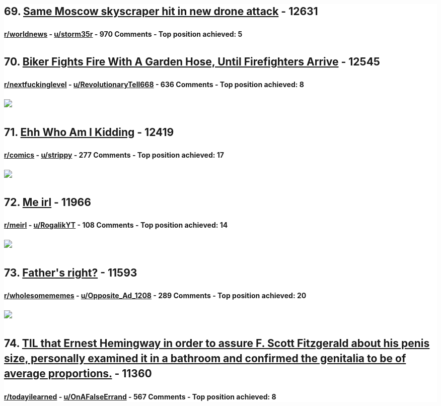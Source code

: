 ## 69. [Same Moscow skyscraper hit in new drone attack](http://reddit.com/r/worldnews/comments/15eytaj/same_moscow_skyscraper_hit_in_new_drone_attack/) - 12631
#### [r/worldnews](http://reddit.com/r/worldnews) - [u/storm35r](http://reddit.com/u/storm35r) - 970 Comments - Top position achieved: 5

## 70. [Biker Fights Fire With A Garden Hose, Until Firefighters Arrive](http://reddit.com/r/nextfuckinglevel/comments/15fbgfi/biker_fights_fire_with_a_garden_hose_until/) - 12545
#### [r/nextfuckinglevel](http://reddit.com/r/nextfuckinglevel) - [u/RevolutionaryTell668](http://reddit.com/u/RevolutionaryTell668) - 636 Comments - Top position achieved: 8

<a href="https://v.redd.it/6bgzhfgpuhfb1"><img src="https://b.thumbs.redditmedia.com/nV1E7qZTcO1B-WfvRc8aGGxzUoqOn2PrsDpliPl8EVk.jpg"></img></a>

## 71. [Ehh Who Am I Kidding](http://reddit.com/r/comics/comments/15fi04z/ehh_who_am_i_kidding/) - 12419
#### [r/comics](http://reddit.com/r/comics) - [u/strippy](http://reddit.com/u/strippy) - 277 Comments - Top position achieved: 17

<a href="https://i.redd.it/xah9yfgs3jfb1.jpg"><img src="https://b.thumbs.redditmedia.com/bFt1vx2Hx52u7gFamiQMmoYolvhCoYuBst-QkH79zvY.jpg"></img></a>

## 72. [Me irl](http://reddit.com/r/meirl/comments/15fq28h/me_irl/) - 11966
#### [r/meirl](http://reddit.com/r/meirl) - [u/RogalikYT](http://reddit.com/u/RogalikYT) - 108 Comments - Top position achieved: 14

<a href="https://i.redd.it/097ukr9llkfb1.jpg"><img src="https://b.thumbs.redditmedia.com/UA8znx2N2z8hh0KYkJKvLtzWtdU1aStmTqMLr-eLxBg.jpg"></img></a>

## 73. [Father's right?](http://reddit.com/r/wholesomememes/comments/15fd5zs/fathers_right/) - 11593
#### [r/wholesomememes](http://reddit.com/r/wholesomememes) - [u/Opposite_Ad_1208](http://reddit.com/u/Opposite_Ad_1208) - 289 Comments - Top position achieved: 20

<a href="https://i.redd.it/byec0xk67ifb1.jpg"><img src="https://b.thumbs.redditmedia.com/PySwct3MdHhx11U-7c6sfNe033qILmWnhvuLJxnB6hw.jpg"></img></a>

## 74. [TIL that Ernest Hemingway in order to assure F. Scott Fitzgerald about his penis size, personally examined it in a bathroom and confirmed the genitalia to be of average proportions.](http://reddit.com/r/todayilearned/comments/15fpri6/til_that_ernest_hemingway_in_order_to_assure_f/) - 11360
#### [r/todayilearned](http://reddit.com/r/todayilearned) - [u/OnAFalseErrand](http://reddit.com/u/OnAFalseErrand) - 567 Comments - Top position achieved: 8
